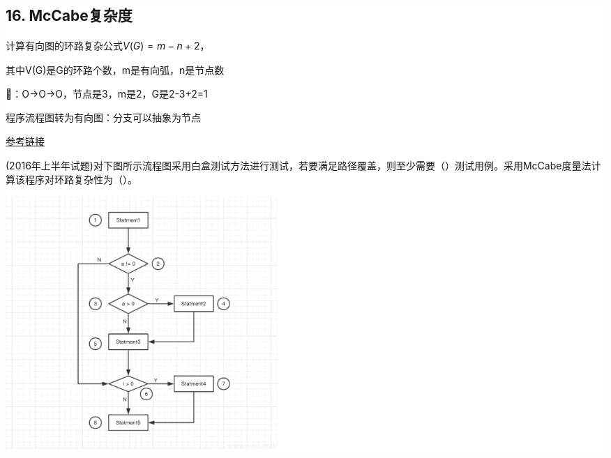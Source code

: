 ## 16. McCabe复杂度

计算有向图的环路复杂公式$V(G)=m-n+2$，

其中V(G)是G的环路个数，m是有向弧，n是节点数

🌰：O→O→O，节点是3，m是2，G是2-3+2=1

程序流程图转为有向图：分支可以抽象为节点

[参考链接](https://blog.csdn.net/m0_37063785/article/details/88784913)

(2016年上半年试题)对下图所示流程图采用白盒测试方法进行测试，若要满足路径覆盖，则至少需要（）测试用例。采用McCabe度量法计算该程序对环路复杂性为（）。

<img src="11_软件工程.assets/2016McCabe.png" style="zoom: 38%;" />
